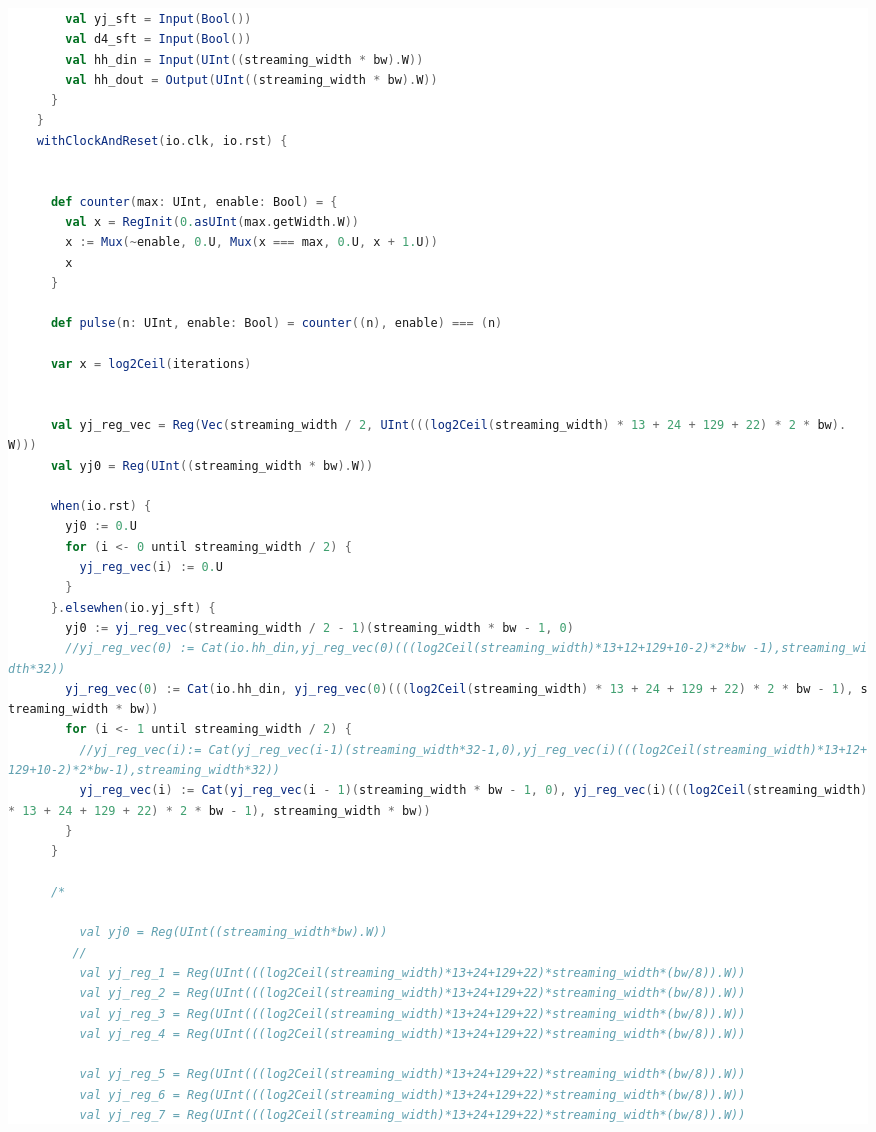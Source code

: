 ```scala
        val yj_sft = Input(Bool())
        val d4_sft = Input(Bool())
        val hh_din = Input(UInt((streaming_width * bw).W))
        val hh_dout = Output(UInt((streaming_width * bw).W))
      }
    }
    withClockAndReset(io.clk, io.rst) {


      def counter(max: UInt, enable: Bool) = {
        val x = RegInit(0.asUInt(max.getWidth.W))
        x := Mux(~enable, 0.U, Mux(x === max, 0.U, x + 1.U))
        x
      }

      def pulse(n: UInt, enable: Bool) = counter((n), enable) === (n)

      var x = log2Ceil(iterations)


      val yj_reg_vec = Reg(Vec(streaming_width / 2, UInt(((log2Ceil(streaming_width) * 13 + 24 + 129 + 22) * 2 * bw).W)))
      val yj0 = Reg(UInt((streaming_width * bw).W))

      when(io.rst) {
        yj0 := 0.U
        for (i <- 0 until streaming_width / 2) {
          yj_reg_vec(i) := 0.U
        }
      }.elsewhen(io.yj_sft) {
        yj0 := yj_reg_vec(streaming_width / 2 - 1)(streaming_width * bw - 1, 0)
        //yj_reg_vec(0) := Cat(io.hh_din,yj_reg_vec(0)(((log2Ceil(streaming_width)*13+12+129+10-2)*2*bw -1),streaming_width*32))
        yj_reg_vec(0) := Cat(io.hh_din, yj_reg_vec(0)(((log2Ceil(streaming_width) * 13 + 24 + 129 + 22) * 2 * bw - 1), streaming_width * bw))
        for (i <- 1 until streaming_width / 2) {
          //yj_reg_vec(i):= Cat(yj_reg_vec(i-1)(streaming_width*32-1,0),yj_reg_vec(i)(((log2Ceil(streaming_width)*13+12+129+10-2)*2*bw-1),streaming_width*32))
          yj_reg_vec(i) := Cat(yj_reg_vec(i - 1)(streaming_width * bw - 1, 0), yj_reg_vec(i)(((log2Ceil(streaming_width) * 13 + 24 + 129 + 22) * 2 * bw - 1), streaming_width * bw))
        }
      }

      /*
      
          val yj0 = Reg(UInt((streaming_width*bw).W))
         //
          val yj_reg_1 = Reg(UInt(((log2Ceil(streaming_width)*13+24+129+22)*streaming_width*(bw/8)).W))
          val yj_reg_2 = Reg(UInt(((log2Ceil(streaming_width)*13+24+129+22)*streaming_width*(bw/8)).W))
          val yj_reg_3 = Reg(UInt(((log2Ceil(streaming_width)*13+24+129+22)*streaming_width*(bw/8)).W))
          val yj_reg_4 = Reg(UInt(((log2Ceil(streaming_width)*13+24+129+22)*streaming_width*(bw/8)).W))
          
          val yj_reg_5 = Reg(UInt(((log2Ceil(streaming_width)*13+24+129+22)*streaming_width*(bw/8)).W))
          val yj_reg_6 = Reg(UInt(((log2Ceil(streaming_width)*13+24+129+22)*streaming_width*(bw/8)).W))
          val yj_reg_7 = Reg(UInt(((log2Ceil(streaming_width)*13+24+129+22)*streaming_width*(bw/8)).W))
```